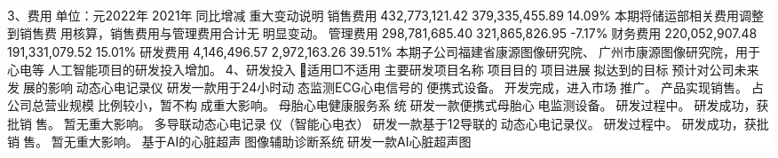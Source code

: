 3、费用
单位：元2022年
2021年
同比增减
重大变动说明
销售费用
432,773,121.42
379,335,455.89
14.09%
本期将储运部相关费用调整到销售费
用核算，销售费用与管理费用合计无
明显变动。
管理费用
298,781,685.40
321,865,826.95
-7.17%
财务费用
220,052,907.48
191,331,079.52
15.01%
研发费用
4,146,496.57
2,972,163.26
39.51%
本期子公司福建省康源图像研究院、
广州市康源图像研究院，用于心电等
人工智能项目的研发投入增加。
4、研发投入
适用□不适用
主要研发项目名称
项目目的
项目进展
拟达到的目标
预计对公司未来发
展的影响
动态心电记录仪
研发一款用于24小时动
态监测ECG心电信号的
便携式设备。
开发完成，进入市场
推广。
产品实现销售。
占公司总营业规模
比例较小，暂不构
成重大影响。
母胎心电健康服务系
统
研发一款便携式母胎心
电监测设备。
研发过程中。
研发成功，获批销
售。
暂无重大影响。
多导联动态心电记录
仪（智能心电衣）
研发一款基于12导联的
动态心电记录仪。
研发过程中。
研发成功，获批销
售。
暂无重大影响。
基于AI的心脏超声
图像辅助诊断系统
研发一款AI心脏超声图